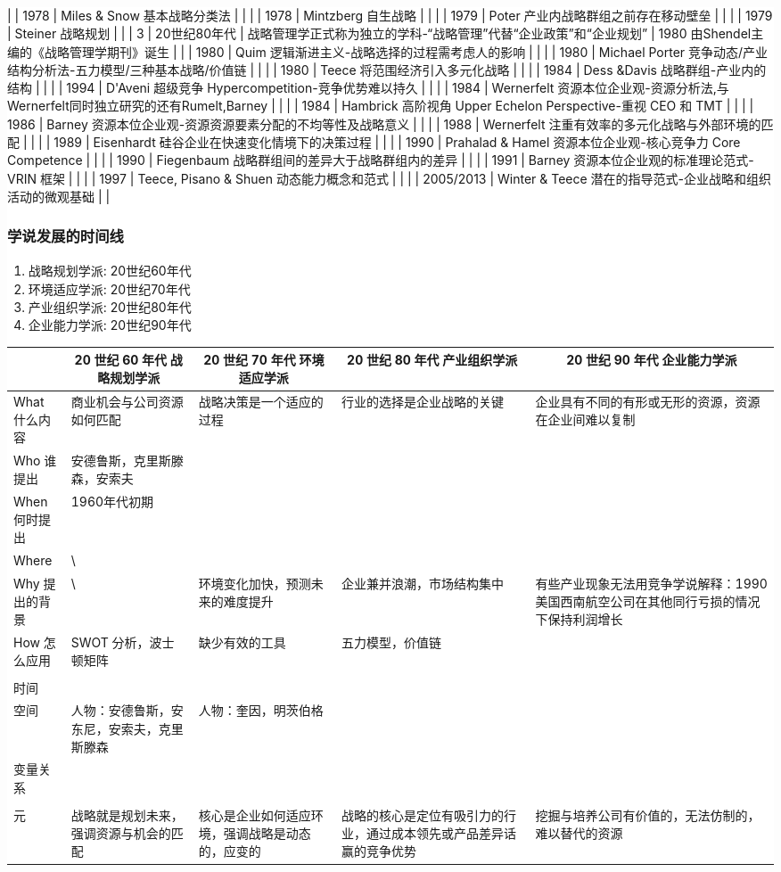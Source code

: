 |      | 1978         | Miles & Snow 基本战略分类法                                  |                                             |
|      | 1978         | Mintzberg 自生战略                                           |                                             |
|      | 1979         | Poter  产业内战略群组之前存在移动壁垒                        |                                             |
|      | 1979         | Steiner 战略规划                                             |                                             |
| 3    | 20世纪80年代 | 战略管理学正式称为独立的学科-“战略管理”代替“企业政策”和“企业规划” | 1980 由Shendel主编的《战略管理学期刊》诞生  |
|      | 1980         | Quim 逻辑渐进主义-战略选择的过程需考虑人的影响               |                                             |
|      | 1980         | Michael Porter 竞争动态/产业结构分析法-五力模型/三种基本战略/价值链 |                                             |
|      | 1980         | Teece 将范围经济引入多元化战略                               |                                             |
|      | 1984         | Dess &Davis 战略群组-产业内的结构                            |                                             |
|      | 1994         | D'Aveni 超级竞争 Hypercompetition-竞争优势难以持久           |                                             |
|      | 1984         | Wernerfelt 资源本位企业观-资源分析法,与Wernerfelt同时独立研究的还有Rumelt,Barney |                                             |
|      | 1984         | Hambrick 高阶视角 Upper Echelon Perspective-重视 CEO 和 TMT  |                                             |
|      | 1986         | Barney 资源本位企业观-资源资源要素分配的不均等性及战略意义   |                                             |
|      | 1988         | Wernerfelt 注重有效率的多元化战略与外部环境的匹配            |                                             |
|      | 1989         | Eisenhardt 硅谷企业在快速变化情境下的决策过程                |                                             |
|      | 1990         | Prahalad & Hamel 资源本位企业观-核心竞争力 Core Competence   |                                             |
|      | 1990         | Fiegenbaum 战略群组间的差异大于战略群组内的差异              |                                             |
|      | 1991         | Barney 资源本位企业观的标准理论范式-VRIN 框架                |                                             |
|      | 1997         | Teece, Pisano & Shuen 动态能力概念和范式                     |                                             |
|      | 2005/2013    | Winter & Teece 潜在的指导范式-企业战略和组织活动的微观基础   |                                             |

### 学说发展的时间线

1. 战略规划学派: 20世纪60年代
2. 环境适应学派: 20世纪70年代
3. 产业组织学派: 20世纪80年代
4. 企业能力学派: 20世纪90年代

|                | 20 世纪 60 年代      战略规划学派                | 20 世纪 70 年代      环境适应学派                | 20 世纪 80 年代      产业组织学派                            | 20 世纪 90 年代      企业能力学派                            |
| -------------- | ------------------------------------------------ | ------------------------------------------------ | ------------------------------------------------------------ | ------------------------------------------------------------ |
| What 什么内容  | 商业机会与公司资源如何匹配                       | 战略决策是一个适应的过程                         | 行业的选择是企业战略的关键                                   | 企业具有不同的有形或无形的资源，资源在企业间难以复制         |
| Who 谁提出     | 安德鲁斯，克里斯滕森，安索夫                     |                                                  |                                                              |                                                              |
| When 何时提出  | 1960年代初期                                     |                                                  |                                                              |                                                              |
| Where          | \                                                |                                                  |                                                              |                                                              |
| Why 提出的背景 | \                                                | 环境变化加快，预测未来的难度提升                 | 企业兼并浪潮，市场结构集中                                   | 有些产业现象无法用竞争学说解释：1990   美国西南航空公司在其他同行亏损的情况下保持利润增长 |
| How 怎么应用   | SWOT 分析，波士顿矩阵                            | 缺少有效的工具                                   | 五力模型，价值链                                             |                                                              |
|                |                                                  |                                                  |                                                              |                                                              |
| 时间           |                                                  |                                                  |                                                              |                                                              |
| 空间           | 人物：安德鲁斯，安东尼，安索夫，克里斯滕森       | 人物：奎因，明茨伯格                             |                                                              |                                                              |
| 变量关系       |                                                  |                                                  |                                                              |                                                              |
|                |                                                  |                                                  |                                                              |                                                              |
| 元             | 战略就是规划未来，强调资源与机会的匹配           | 核心是企业如何适应环境，强调战略是动态的，应变的 | 战略的核心是定位有吸引力的行业，通过成本领先或产品差异话赢的竞争优势 | 挖掘与培养公司有价值的，无法仿制的，难以替代的资源           |